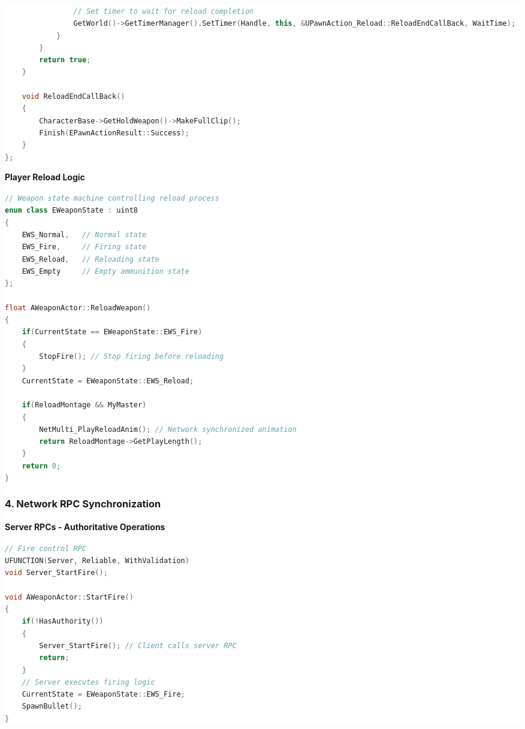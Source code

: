 ```cpp
                // Set timer to wait for reload completion
                GetWorld()->GetTimerManager().SetTimer(Handle, this, &UPawnAction_Reload::ReloadEndCallBack, WaitTime);
            }
        }
        return true;
    }
    
    void ReloadEndCallBack()
    {
        CharacterBase->GetHoldWeapon()->MakeFullClip();
        Finish(EPawnActionResult::Success);
    }
};
```

**Player Reload Logic**

```cpp
// Weapon state machine controlling reload process
enum class EWeaponState : uint8
{
    EWS_Normal,   // Normal state
    EWS_Fire,     // Firing state
    EWS_Reload,   // Reloading state
    EWS_Empty     // Empty ammunition state
};

float AWeaponActor::ReloadWeapon()
{
    if(CurrentState == EWeaponState::EWS_Fire)
    {
        StopFire(); // Stop firing before reloading
    }
    CurrentState = EWeaponState::EWS_Reload;
    
    if(ReloadMontage && MyMaster)
    {
        NetMulti_PlayReloadAnim(); // Network synchronized animation
        return ReloadMontage->GetPlayLength();
    }
    return 0;
}
```

### 4. Network RPC Synchronization

**Server RPCs - Authoritative Operations**

```cpp
// Fire control RPC
UFUNCTION(Server, Reliable, WithValidation)
void Server_StartFire();

void AWeaponActor::StartFire()
{
    if(!HasAuthority())
    {
        Server_StartFire(); // Client calls server RPC
        return;
    }
    // Server executes firing logic
    CurrentState = EWeaponState::EWS_Fire;
    SpawnBullet();
}
```